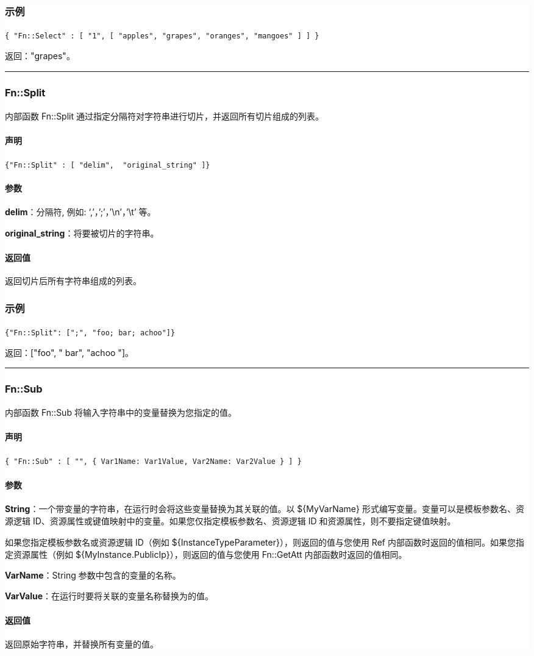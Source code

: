 ### 示例
```
{ "Fn::Select" : [ "1", [ "apples", "grapes", "oranges", "mangoes" ] ] }
```
返回："grapes"。

---

### Fn::Split
内部函数 Fn::Split 通过指定分隔符对字符串进行切片，并返回所有切片组成的列表。

#### 声明
```
{"Fn::Split" : [ "delim",  "original_string" ]}
```

#### 参数
**delim**：分隔符, 例如: ‘,’，’;’，’\n’，’\t’ 等。

**original_string**：将要被切片的字符串。

#### 返回值
返回切片后所有字符串组成的列表。


### 示例
```
{"Fn::Split": [";", "foo; bar; achoo"]}
```
返回：["foo", " bar", "achoo "]。

---

### Fn::Sub
内部函数 Fn::Sub 将输入字符串中的变量替换为您指定的值。

#### 声明
```
{ "Fn::Sub" : [ "", { Var1Name: Var1Value, Var2Name: Var2Value } ] }
```

#### 参数

**String**：一个带变量的字符串，在运行时会将这些变量替换为其关联的值。以 ${MyVarName} 形式编写变量。变量可以是模板参数名、资源逻辑 ID、资源属性或键值映射中的变量。如果您仅指定模板参数名、资源逻辑 ID 和资源属性，则不要指定键值映射。

如果您指定模板参数名或资源逻辑 ID（例如 ${InstanceTypeParameter}），则返回的值与您使用 Ref 内部函数时返回的值相同。如果您指定资源属性（例如 ${MyInstance.PublicIp}），则返回的值与您使用 Fn::GetAtt 内部函数时返回的值相同。


**VarName**：String 参数中包含的变量的名称。

**VarValue**：在运行时要将关联的变量名称替换为的值。


#### 返回值
返回原始字符串，并替换所有变量的值。
